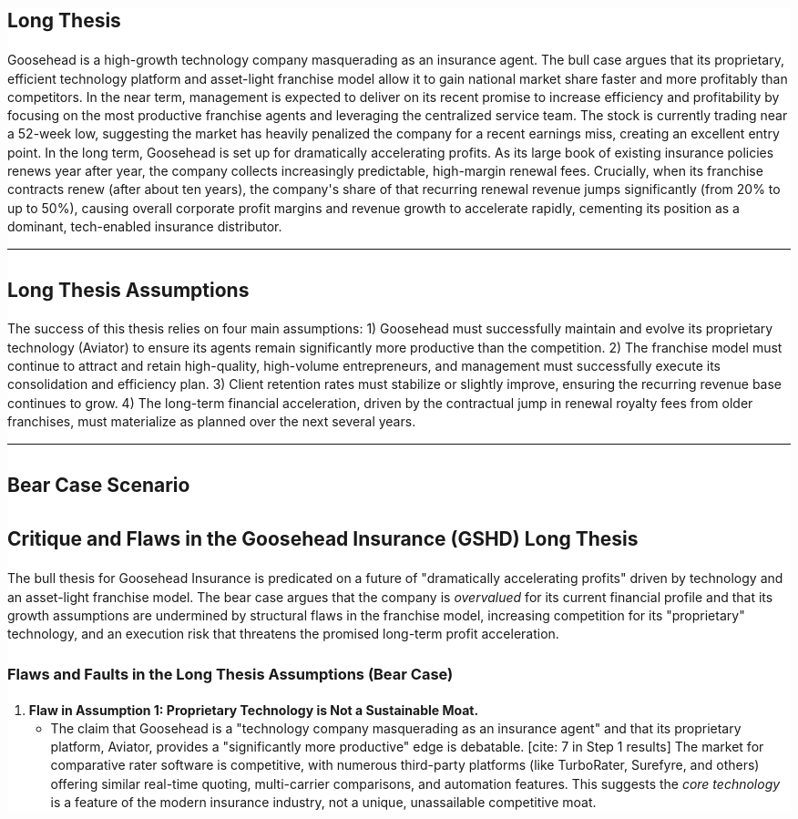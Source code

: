
## Long Thesis

Goosehead is a high-growth technology company masquerading as an insurance agent. The bull case argues that its proprietary, efficient technology platform and asset-light franchise model allow it to gain national market share faster and more profitably than competitors. In the near term, management is expected to deliver on its recent promise to increase efficiency and profitability by focusing on the most productive franchise agents and leveraging the centralized service team. The stock is currently trading near a 52-week low, suggesting the market has heavily penalized the company for a recent earnings miss, creating an excellent entry point. In the long term, Goosehead is set up for dramatically accelerating profits. As its large book of existing insurance policies renews year after year, the company collects increasingly predictable, high-margin renewal fees. Crucially, when its franchise contracts renew (after about ten years), the company's share of that recurring renewal revenue jumps significantly (from 20% to up to 50%), causing overall corporate profit margins and revenue growth to accelerate rapidly, cementing its position as a dominant, tech-enabled insurance distributor.

---

## Long Thesis Assumptions

The success of this thesis relies on four main assumptions: 1) Goosehead must successfully maintain and evolve its proprietary technology (Aviator) to ensure its agents remain significantly more productive than the competition. 2) The franchise model must continue to attract and retain high-quality, high-volume entrepreneurs, and management must successfully execute its consolidation and efficiency plan. 3) Client retention rates must stabilize or slightly improve, ensuring the recurring revenue base continues to grow. 4) The long-term financial acceleration, driven by the contractual jump in renewal royalty fees from older franchises, must materialize as planned over the next several years.

---

## Bear Case Scenario

## Critique and Flaws in the Goosehead Insurance (GSHD) Long Thesis

The bull thesis for Goosehead Insurance is predicated on a future of "dramatically accelerating profits" driven by technology and an asset-light franchise model. The bear case argues that the company is *overvalued* for its current financial profile and that its growth assumptions are undermined by structural flaws in the franchise model, increasing competition for its "proprietary" technology, and an execution risk that threatens the promised long-term profit acceleration.

### Flaws and Faults in the Long Thesis Assumptions (Bear Case)

1.  **Flaw in Assumption 1: Proprietary Technology is Not a Sustainable Moat.**
    *   The claim that Goosehead is a "technology company masquerading as an insurance agent" and that its proprietary platform, Aviator, provides a "significantly more productive" edge is debatable. [cite: 7 in Step 1 results] The market for comparative rater software is competitive, with numerous third-party platforms (like TurboRater, Surefyre, and others) offering similar real-time quoting, multi-carrier comparisons, and automation features. This suggests the *core technology* is a feature of the modern insurance industry, not a unique, unassailable competitive moat.
